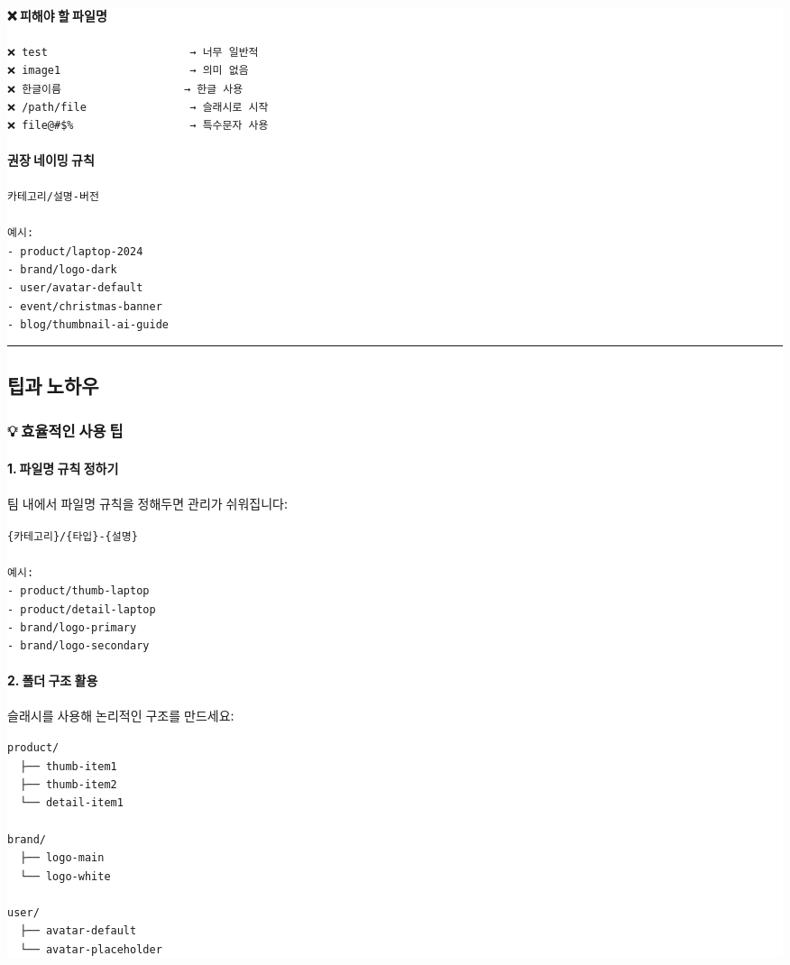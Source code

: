 #### ❌ 피해야 할 파일명

```
❌ test                      → 너무 일반적
❌ image1                    → 의미 없음
❌ 한글이름                   → 한글 사용
❌ /path/file                → 슬래시로 시작
❌ file@#$%                  → 특수문자 사용
```

#### 권장 네이밍 규칙

```
카테고리/설명-버전

예시:
- product/laptop-2024
- brand/logo-dark
- user/avatar-default
- event/christmas-banner
- blog/thumbnail-ai-guide
```

---

## 팁과 노하우

### 💡 효율적인 사용 팁

#### 1. 파일명 규칙 정하기

팀 내에서 파일명 규칙을 정해두면 관리가 쉬워집니다:

```
{카테고리}/{타입}-{설명}

예시:
- product/thumb-laptop
- product/detail-laptop
- brand/logo-primary
- brand/logo-secondary
```

#### 2. 폴더 구조 활용

슬래시를 사용해 논리적인 구조를 만드세요:

```
product/
  ├── thumb-item1
  ├── thumb-item2
  └── detail-item1

brand/
  ├── logo-main
  └── logo-white

user/
  ├── avatar-default
  └── avatar-placeholder
```
